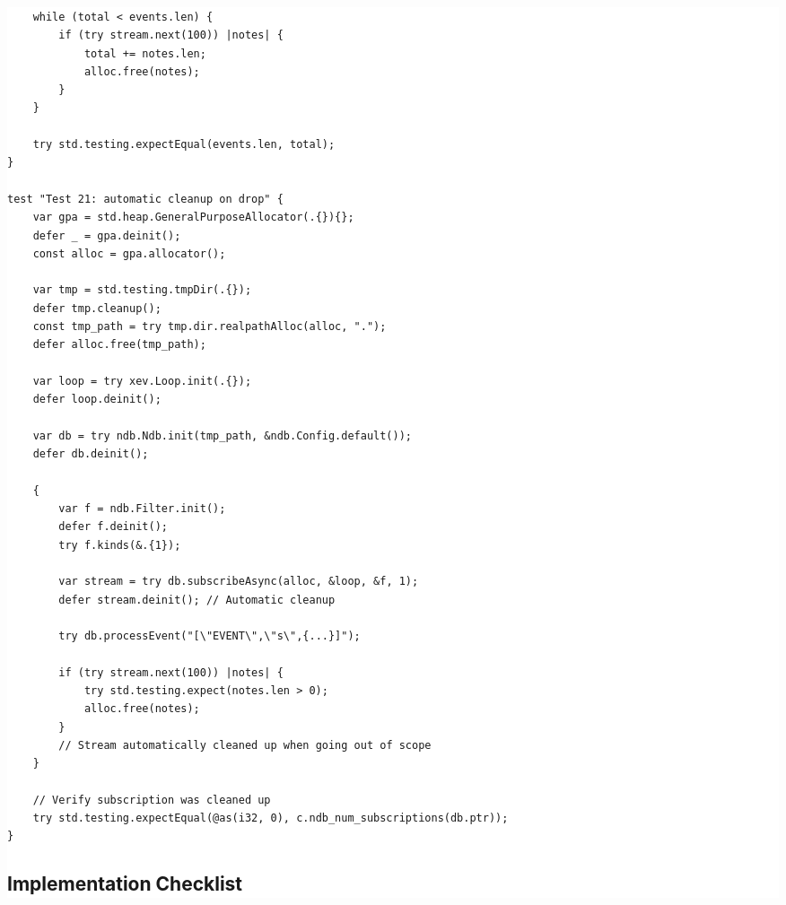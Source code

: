 ```zig
    while (total < events.len) {
        if (try stream.next(100)) |notes| {
            total += notes.len;
            alloc.free(notes);
        }
    }
    
    try std.testing.expectEqual(events.len, total);
}

test "Test 21: automatic cleanup on drop" {
    var gpa = std.heap.GeneralPurposeAllocator(.{}){};
    defer _ = gpa.deinit();
    const alloc = gpa.allocator();
    
    var tmp = std.testing.tmpDir(.{});
    defer tmp.cleanup();
    const tmp_path = try tmp.dir.realpathAlloc(alloc, ".");
    defer alloc.free(tmp_path);
    
    var loop = try xev.Loop.init(.{});
    defer loop.deinit();
    
    var db = try ndb.Ndb.init(tmp_path, &ndb.Config.default());
    defer db.deinit();
    
    {
        var f = ndb.Filter.init();
        defer f.deinit();
        try f.kinds(&.{1});
        
        var stream = try db.subscribeAsync(alloc, &loop, &f, 1);
        defer stream.deinit(); // Automatic cleanup
        
        try db.processEvent("[\"EVENT\",\"s\",{...}]");
        
        if (try stream.next(100)) |notes| {
            try std.testing.expect(notes.len > 0);
            alloc.free(notes);
        }
        // Stream automatically cleaned up when going out of scope
    }
    
    // Verify subscription was cleaned up
    try std.testing.expectEqual(@as(i32, 0), c.ndb_num_subscriptions(db.ptr));
}
```

## Implementation Checklist
